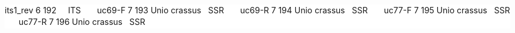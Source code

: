 
<tr>
<td class="org-left">its1_rev</td>
<td class="org-right">6</td>
<td class="org-right">192</td>
<td class="org-left">&#xa0;</td>
<td class="org-left">&#xa0;</td>
<td class="org-left">ITS</td>
<td class="org-left">&#xa0;</td>
<td class="org-left">&#xa0;</td>
<td class="org-left">&#xa0;</td>
</tr>


<tr>
<td class="org-left">uc69-F</td>
<td class="org-right">7</td>
<td class="org-right">193</td>
<td class="org-left">Unio crassus</td>
<td class="org-left">&#xa0;</td>
<td class="org-left">SSR</td>
<td class="org-left">&#xa0;</td>
<td class="org-left">&#xa0;</td>
<td class="org-left">&#xa0;</td>
</tr>


<tr>
<td class="org-left">uc69-R</td>
<td class="org-right">7</td>
<td class="org-right">194</td>
<td class="org-left">Unio crassus</td>
<td class="org-left">&#xa0;</td>
<td class="org-left">SSR</td>
<td class="org-left">&#xa0;</td>
<td class="org-left">&#xa0;</td>
<td class="org-left">&#xa0;</td>
</tr>


<tr>
<td class="org-left">uc77-F</td>
<td class="org-right">7</td>
<td class="org-right">195</td>
<td class="org-left">Unio crassus</td>
<td class="org-left">&#xa0;</td>
<td class="org-left">SSR</td>
<td class="org-left">&#xa0;</td>
<td class="org-left">&#xa0;</td>
<td class="org-left">&#xa0;</td>
</tr>


<tr>
<td class="org-left">uc77-R</td>
<td class="org-right">7</td>
<td class="org-right">196</td>
<td class="org-left">Unio crassus</td>
<td class="org-left">&#xa0;</td>
<td class="org-left">SSR</td>
<td class="org-left">&#xa0;</td>
<td class="org-left">&#xa0;</td>
<td class="org-left">&#xa0;</td>
</tr>
